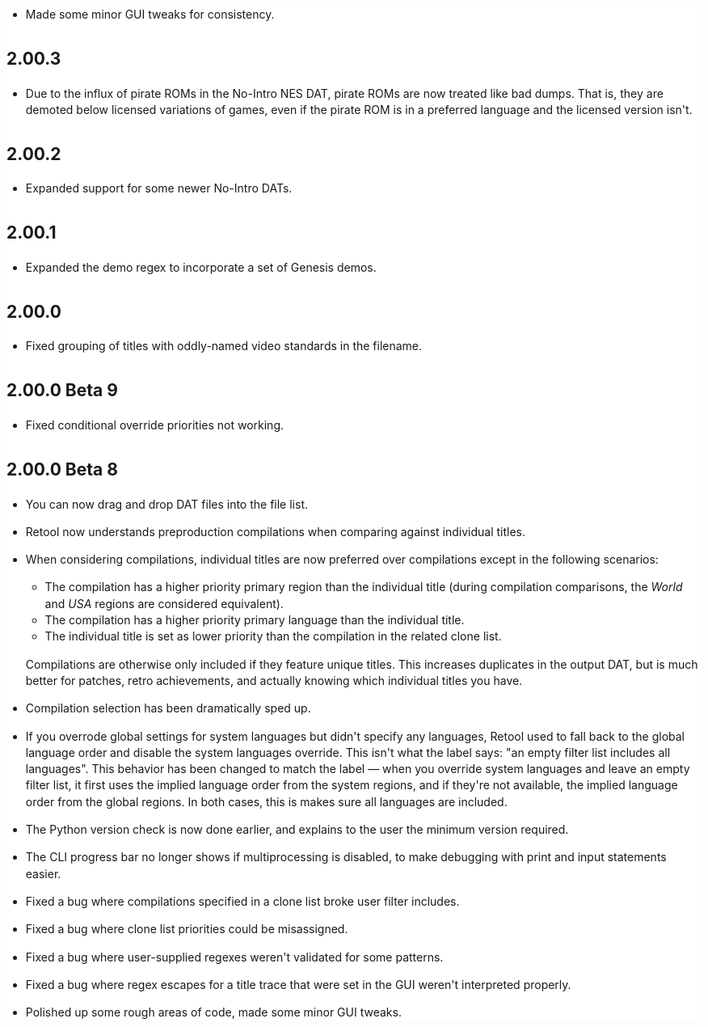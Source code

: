 - Made some minor GUI tweaks for consistency.


## 2.00.3

- Due to the influx of pirate ROMs in the No-Intro NES DAT, pirate ROMs are now treated
  like bad dumps. That is, they are demoted below licensed variations of games, even if
  the pirate ROM is in a preferred language and the licensed version isn't.


## 2.00.2

- Expanded support for some newer No-Intro DATs.


## 2.00.1

- Expanded the demo regex to incorporate a set of Genesis demos.


## 2.00.0

- Fixed grouping of titles with oddly-named video standards in the filename.


## 2.00.0 Beta 9

- Fixed conditional override priorities not working.


## 2.00.0 Beta 8

- You can now drag and drop DAT files into the file list.
- Retool now understands preproduction compilations when comparing against individual
  titles.
-   When considering compilations, individual titles are now preferred over compilations
    except in the following scenarios:

    - The compilation has a higher priority primary region than the individual title (during
      compilation comparisons, the _World_ and _USA_ regions are considered equivalent).
    - The compilation has a higher priority primary language than the individual title.
    - The individual title is set as lower priority than the compilation in the related
      clone list.

    Compilations are otherwise only included if they feature unique titles. This increases
    duplicates in the output DAT, but is much better for patches, retro achievements, and
    actually knowing which individual titles you have.

- Compilation selection has been dramatically sped up.
- If you overrode global settings for system languages but didn't specify any languages,
  Retool used to fall back to the global language order and disable the system languages
  override. This isn't what the label says: "an empty filter list includes all languages".
  This behavior has been changed to match the label &mdash; when you override system
  languages and leave an empty filter list, it first uses the implied language order from
  the system regions, and if they're not available, the implied language order from the
  global regions. In both cases, this is makes sure all languages are included.
- The Python version check is now done earlier, and explains to the user the minimum
  version required.
- The CLI progress bar no longer shows if multiprocessing is disabled, to make debugging
  with print and input statements easier.
- Fixed a bug where compilations specified in a clone list broke user filter includes.
- Fixed a bug where clone list priorities could be misassigned.
- Fixed a bug where user-supplied regexes weren't validated for some patterns.
- Fixed a bug where regex escapes for a title trace that were set in the GUI weren't
  interpreted properly.
- Polished up some rough areas of code, made some minor GUI tweaks.
